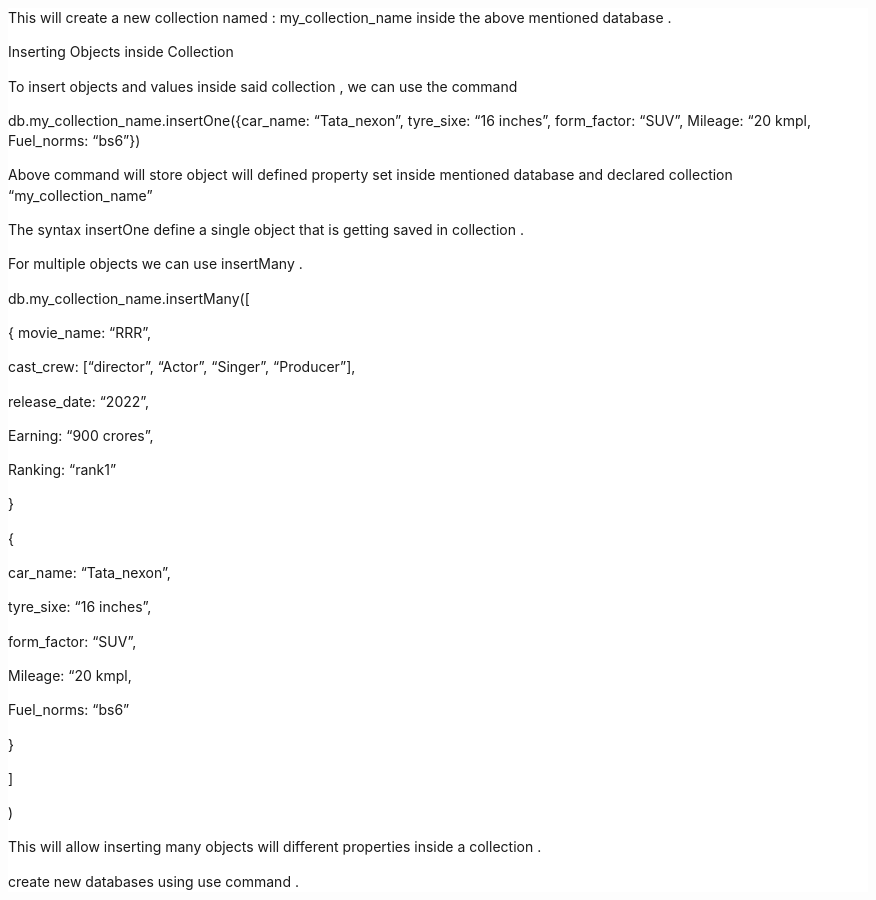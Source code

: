 

This will create a new collection named : my_collection_name inside the above mentioned database .



Inserting Objects inside Collection 

To insert objects and values inside said collection , we can use the command 



db.my_collection_name.insertOne({car_name: “Tata_nexon”, tyre_sixe: “16 inches”, form_factor: “SUV”, Mileage: “20 kmpl, Fuel_norms: “bs6”})



Above command will store object will defined property set inside mentioned database and declared collection “my_collection_name”



The syntax insertOne define a single object that is getting saved in collection . 

For multiple objects we can use insertMany .



db.my_collection_name.insertMany([

{
 movie_name: “RRR”,

cast_crew: [“director”, “Actor”, “Singer”, “Producer”],

release_date: “2022”,

Earning: “900 crores”,

Ranking: “rank1”

}

{

car_name: “Tata_nexon”, 

tyre_sixe: “16 inches”, 

form_factor: “SUV”, 

Mileage: “20 kmpl, 

Fuel_norms: “bs6”

}

]

)


This will allow inserting many objects will different properties inside a collection .



 create new databases using use command .


